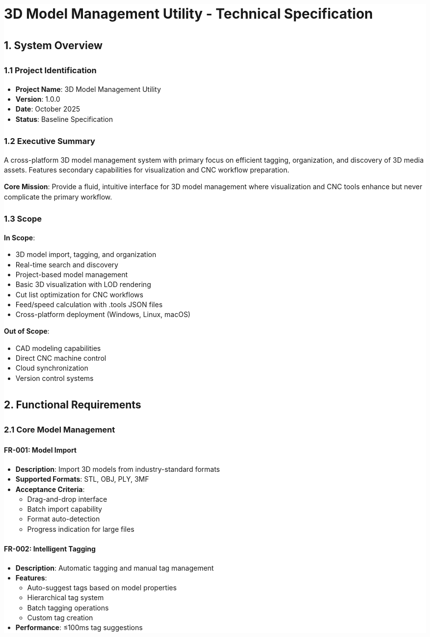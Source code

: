 # 3D Model Management Utility - Technical Specification

## 1. System Overview

### 1.1 Project Identification
- **Project Name**: 3D Model Management Utility
- **Version**: 1.0.0
- **Date**: October 2025
- **Status**: Baseline Specification

### 1.2 Executive Summary
A cross-platform 3D model management system with primary focus on efficient tagging, organization, and discovery of 3D media assets. Features secondary capabilities for visualization and CNC workflow preparation.

**Core Mission**: Provide a fluid, intuitive interface for 3D model management where visualization and CNC tools enhance but never complicate the primary workflow.

### 1.3 Scope
**In Scope**:
- 3D model import, tagging, and organization
- Real-time search and discovery
- Project-based model management
- Basic 3D visualization with LOD rendering
- Cut list optimization for CNC workflows
- Feed/speed calculation with .tools JSON files
- Cross-platform deployment (Windows, Linux, macOS)

**Out of Scope**:
- CAD modeling capabilities
- Direct CNC machine control
- Cloud synchronization
- Version control systems

## 2. Functional Requirements

### 2.1 Core Model Management

#### FR-001: Model Import
- **Description**: Import 3D models from industry-standard formats
- **Supported Formats**: STL, OBJ, PLY, 3MF
- **Acceptance Criteria**:
  - Drag-and-drop interface
  - Batch import capability
  - Format auto-detection
  - Progress indication for large files

#### FR-002: Intelligent Tagging
- **Description**: Automatic tagging and manual tag management
- **Features**:
  - Auto-suggest tags based on model properties
  - Hierarchical tag system
  - Batch tagging operations
  - Custom tag creation
- **Performance**: ≤100ms tag suggestions
